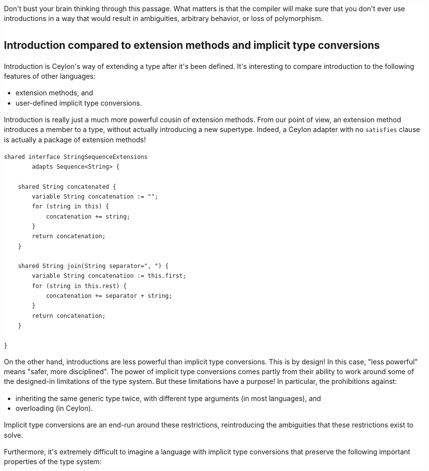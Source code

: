 Don't bust your brain thinking through this passage. What matters is that
the compiler will make sure that you don't ever use introductions in a way
that would result in ambiguities, arbitrary behavior, or loss of polymorphism.


## Introduction compared to extension methods and implicit type conversions

Introduction is Ceylon's way of extending a type after it's been defined. 
It's interesting to compare introduction to the following features of other 
languages:

* extension methods, and
* user-defined implicit type conversions.

Introduction is really just a much more powerful cousin of extension methods. 
From our point of view, an extension method introduces a member to a type, 
without actually introducing a new supertype. Indeed, a Ceylon adapter with 
no `satisfies` clause is actually a package of extension methods!

    shared interface StringSequenceExtensions
            adapts Sequence<String> {
        
        shared String concatenated {
            variable String concatenation := "";
            for (string in this) {
                concatenation += string;
            }
            return concatenation;
        }
        
        shared String join(String separator=", ") {
            variable String concatenation := this.first;
            for (string in this.rest) {
                concatenation += separator + string;
            }
            return concatenation;
        }
        
    }

On the other hand, introductions are less powerful than implicit type 
conversions. This is by design! In this case, "less powerful" means 
"safer, more disciplined". The power of implicit type conversions comes partly 
from their ability to work around some of the designed-in limitations of the 
type system. But these limitations have a purpose! In particular, the 
prohibitions against:

* inheriting the same generic type twice, with different type arguments (in most languages), and
* overloading (in Ceylon).

Implicit type conversions are an end-run around these restrictions, 
reintroducing the ambiguities that these restrictions exist to solve.

Furthermore, it's extremely difficult to imagine a language with implicit 
type conversions that preserve the following important properties of the 
type system:
